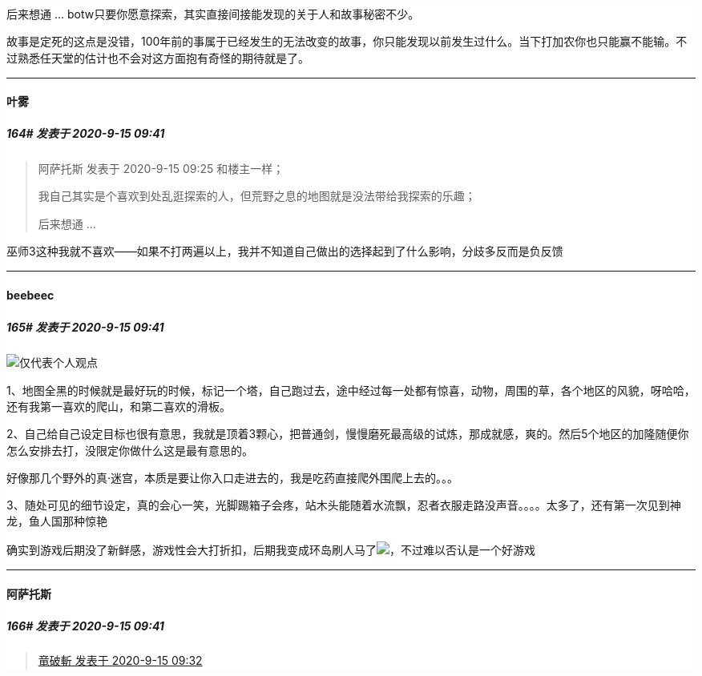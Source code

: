 后来想通 ...</blockquote>
botw只要你愿意探索，其实直接间接能发现的关于人和故事秘密不少。

故事是定死的这点是没错，100年前的事属于已经发生的无法改变的故事，你只能发现以前发生过什么。当下打加农你也只能赢不能输。不过熟悉任天堂的估计也不会对这方面抱有奇怪的期待就是了。







-----

####  叶雾  
##### 164#       发表于 2020-9-15 09:41



<blockquote>阿萨托斯 发表于 2020-9-15 09:25
和楼主一样；

我自己其实是个喜欢到处乱逛探索的人，但荒野之息的地图就是没法带给我探索的乐趣；

后来想通 ...</blockquote>
巫师3这种我就不喜欢——如果不打两遍以上，我并不知道自己做出的选择起到了什么影响，分歧多反而是负反馈







-----

####  beebeec  
##### 165#       发表于 2020-9-15 09:41



<img src="https://static.saraba1st.com/image/smiley/animal2017/008.png" referrerpolicy="no-referrer">仅代表个人观点

1、地图全黑的时候就是最好玩的时候，标记一个塔，自己跑过去，途中经过每一处都有惊喜，动物，周围的草，各个地区的风貌，呀哈哈，还有我第一喜欢的爬山，和第二喜欢的滑板。

2、自己给自己设定目标也很有意思，我就是顶着3颗心，把普通剑，慢慢磨死最高级的试炼，那成就感，爽的。然后5个地区的加隆随便你怎么安排去打，没限定你做什么这是最有意思的。

好像那几个野外的真·迷宫，本质是要让你入口走进去的，我是吃药直接爬外围爬上去的。。。

3、随处可见的细节设定，真的会心一笑，光脚踢箱子会疼，站木头能随着水流飘，忍者衣服走路没声音。。。。太多了，还有第一次见到神龙，鱼人国那种惊艳

确实到游戏后期没了新鲜感，游戏性会大打折扣，后期我变成环岛刷人马了<img src="https://static.saraba1st.com/image/smiley/face2017/049.png" referrerpolicy="no-referrer">，不过难以否认是一个好游戏







-----

####  阿萨托斯  
##### 166#       发表于 2020-9-15 09:41



<blockquote><a href="httphttps://bbs.saraba1st.com/2b/forum.php?mod=redirect&amp;goto=findpost&amp;pid=48739432&amp;ptid=1959768" target="_blank">竜破斬 发表于 2020-9-15 09:32</a>

